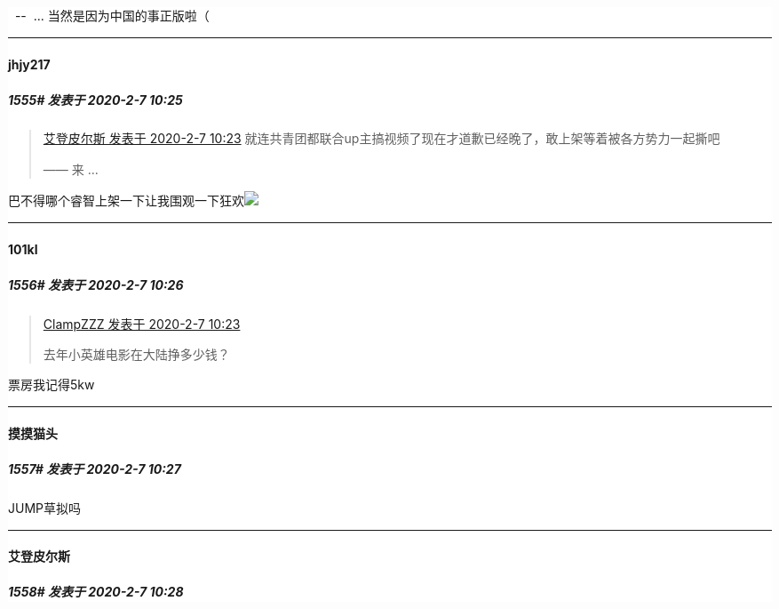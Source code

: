 
  --  ...</blockquote>
当然是因为中国的事正版啦（







-----

####  jhjy217  
##### 1555#       发表于 2020-2-7 10:25



<blockquote><a href="httphttps://bbs.saraba1st.com/2b/forum.php?mod=redirect&amp;goto=findpost&amp;pid=46349800&amp;ptid=1912573" target="_blank">艾登皮尔斯 发表于 2020-2-7 10:23</a>
就连共青团都联合up主搞视频了现在才道歉已经晚了，敢上架等着被各方势力一起撕吧

—— 来 ...</blockquote>
巴不得哪个睿智上架一下让我围观一下狂欢<img src="https://static.saraba1st.com/image/smiley/face2017/067.png" referrerpolicy="no-referrer">







-----

####  101kl  
##### 1556#       发表于 2020-2-7 10:26



<blockquote><a href="httphttps://bbs.saraba1st.com/2b/forum.php?mod=redirect&amp;goto=findpost&amp;pid=46349797&amp;ptid=1912573" target="_blank">ClampZZZ 发表于 2020-2-7 10:23</a>

去年小英雄电影在大陆挣多少钱？</blockquote>
票房我记得5kw







-----

####  摸摸猫头  
##### 1557#       发表于 2020-2-7 10:27




JUMP草拟吗







-----

####  艾登皮尔斯  
##### 1558#       发表于 2020-2-7 10:28
